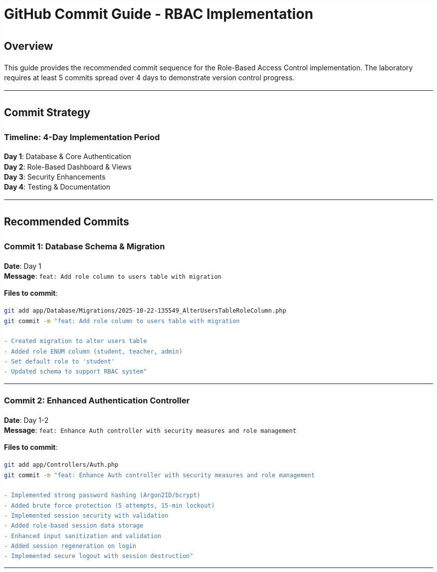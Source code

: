 # GitHub Commit Guide - RBAC Implementation

## Overview
This guide provides the recommended commit sequence for the Role-Based Access Control implementation. The laboratory requires at least 5 commits spread over 4 days to demonstrate version control progress.

---

## Commit Strategy

### Timeline: 4-Day Implementation Period

**Day 1**: Database & Core Authentication  
**Day 2**: Role-Based Dashboard & Views  
**Day 3**: Security Enhancements  
**Day 4**: Testing & Documentation  

---

## Recommended Commits

### Commit 1: Database Schema & Migration
**Date**: Day 1  
**Message**: `feat: Add role column to users table with migration`

**Files to commit**:
```bash
git add app/Database/Migrations/2025-10-22-135549_AlterUsersTableRoleColumn.php
git commit -m "feat: Add role column to users table with migration

- Created migration to alter users table
- Added role ENUM column (student, teacher, admin)
- Set default role to 'student'
- Updated schema to support RBAC system"
```

---

### Commit 2: Enhanced Authentication Controller
**Date**: Day 1-2  
**Message**: `feat: Enhance Auth controller with security measures and role management`

**Files to commit**:
```bash
git add app/Controllers/Auth.php
git commit -m "feat: Enhance Auth controller with security measures and role management

- Implemented strong password hashing (Argon2ID/bcrypt)
- Added brute force protection (5 attempts, 15-min lockout)
- Implemented session security with validation
- Added role-based session data storage
- Enhanced input sanitization and validation
- Added session regeneration on login
- Implemented secure logout with session destruction"
```

---